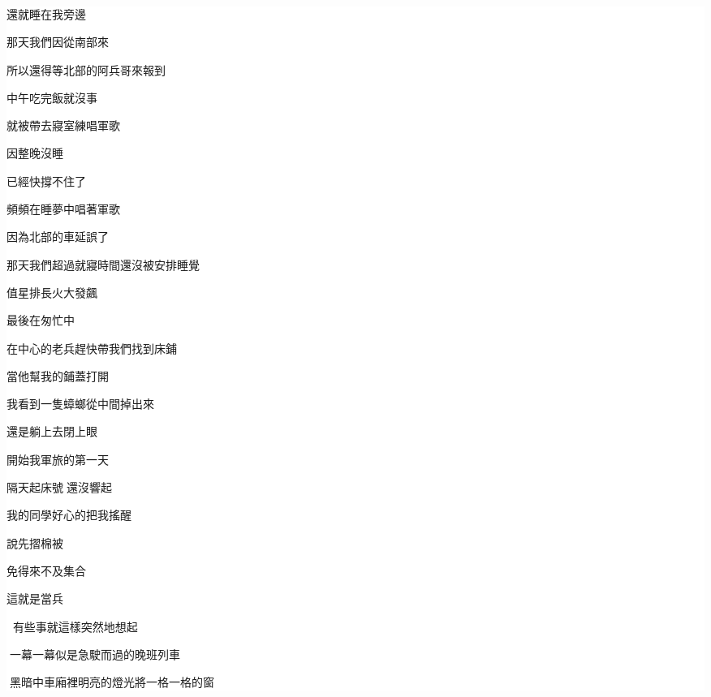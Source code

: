
還就睡在我旁邊


那天我們因從南部來


所以還得等北部的阿兵哥來報到


中午吃完飯就沒事


就被帶去寢室練唱軍歌


因整晚沒睡


已經快撐不住了


頻頻在睡夢中唱著軍歌


因為北部的車延誤了


那天我們超過就寢時間還沒被安排睡覺


值星排長火大發飆


最後在匆忙中


在中心的老兵趕快帶我們找到床鋪


當他幫我的鋪蓋打開


我看到一隻蟑螂從中間掉出來


還是躺上去閉上眼


開始我軍旅的第一天


隔天起床號 還沒響起


我的同學好心的把我搖醒


說先摺棉被


免得來不及集合


這就是當兵


 
有些事就這樣突然地想起

 一幕一幕似是急駛而過的晚班列車

 黑暗中車廂裡明亮的燈光將一格一格的窗
